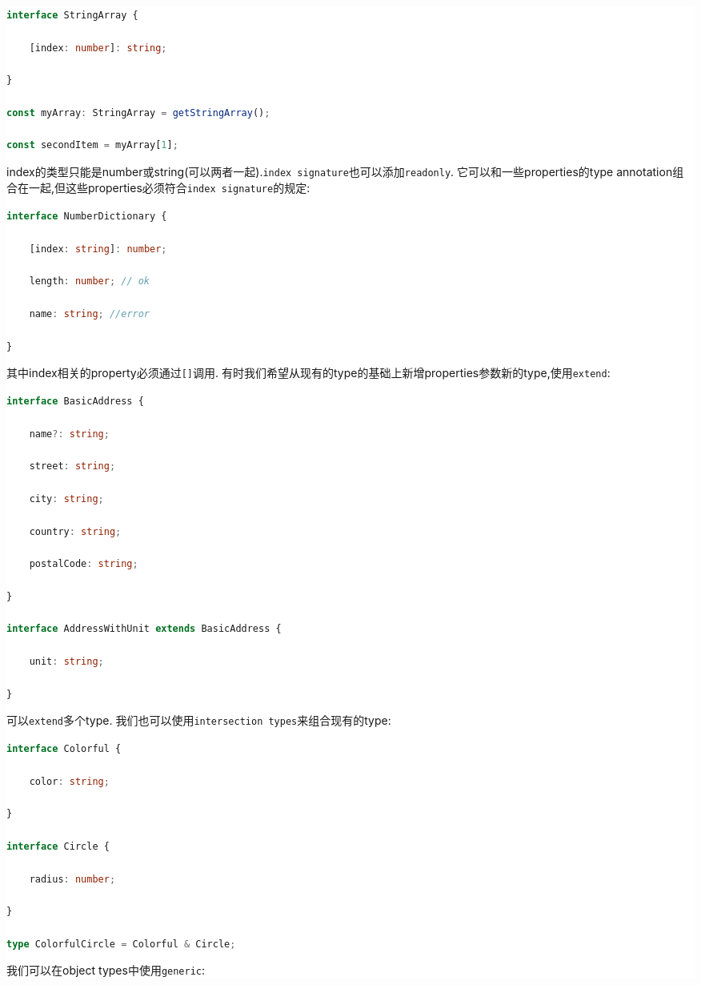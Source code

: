 ```ts
interface StringArray {

	[index: number]: string;

}

const myArray: StringArray = getStringArray();

const secondItem = myArray[1];
```
index的类型只能是number或string(可以两者一起).`index signature`也可以添加`readonly`.
它可以和一些properties的type annotation组合在一起,但这些properties必须符合`index signature`的规定:
```ts
interface NumberDictionary {

	[index: string]: number;
	
	length: number; // ok
	
	name: string; //error

}
```
其中index相关的property必须通过`[]`调用.
有时我们希望从现有的type的基础上新增properties参数新的type,使用`extend`:
```ts
interface BasicAddress {

	name?: string;
	
	street: string;
	
	city: string;
	
	country: string;
	
	postalCode: string;

}

interface AddressWithUnit extends BasicAddress {

	unit: string;

}
```
可以`extend`多个type.
我们也可以使用`intersection types`来组合现有的type:
```ts
interface Colorful {

	color: string;

}

interface Circle {

	radius: number;

}

type ColorfulCircle = Colorful & Circle;
```
我们可以在object types中使用`generic`: